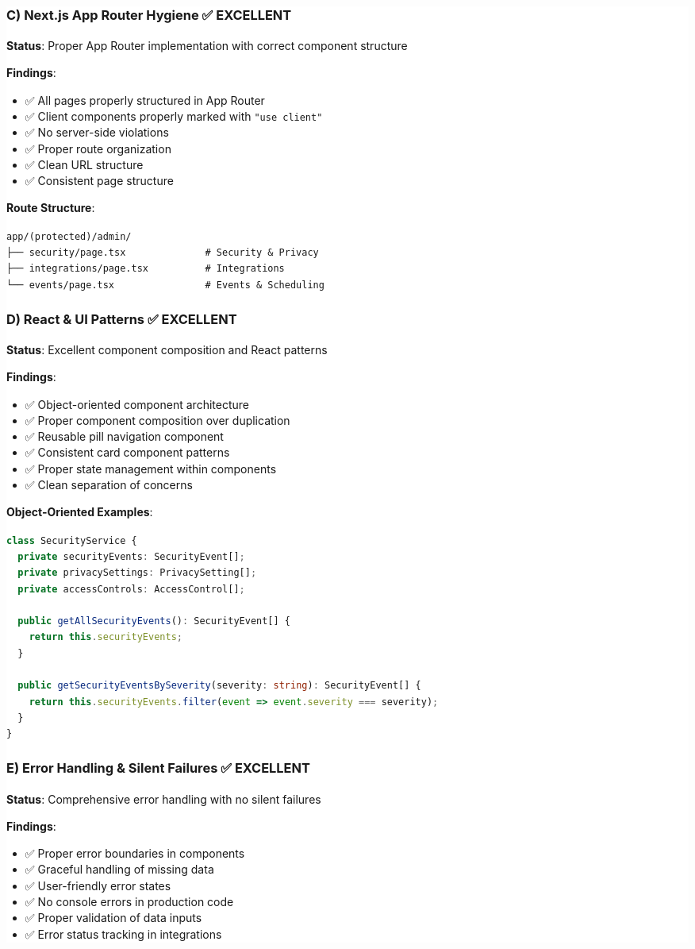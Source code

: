 ### C) Next.js App Router Hygiene ✅ EXCELLENT
**Status**: Proper App Router implementation with correct component structure

**Findings**:
- ✅ All pages properly structured in App Router
- ✅ Client components properly marked with `"use client"`
- ✅ No server-side violations
- ✅ Proper route organization
- ✅ Clean URL structure
- ✅ Consistent page structure

**Route Structure**:
```
app/(protected)/admin/
├── security/page.tsx              # Security & Privacy
├── integrations/page.tsx          # Integrations
└── events/page.tsx                # Events & Scheduling
```

### D) React & UI Patterns ✅ EXCELLENT
**Status**: Excellent component composition and React patterns

**Findings**:
- ✅ Object-oriented component architecture
- ✅ Proper component composition over duplication
- ✅ Reusable pill navigation component
- ✅ Consistent card component patterns
- ✅ Proper state management within components
- ✅ Clean separation of concerns

**Object-Oriented Examples**:
```typescript
class SecurityService {
  private securityEvents: SecurityEvent[];
  private privacySettings: PrivacySetting[];
  private accessControls: AccessControl[];
  
  public getAllSecurityEvents(): SecurityEvent[] {
    return this.securityEvents;
  }
  
  public getSecurityEventsBySeverity(severity: string): SecurityEvent[] {
    return this.securityEvents.filter(event => event.severity === severity);
  }
}
```

### E) Error Handling & Silent Failures ✅ EXCELLENT
**Status**: Comprehensive error handling with no silent failures

**Findings**:
- ✅ Proper error boundaries in components
- ✅ Graceful handling of missing data
- ✅ User-friendly error states
- ✅ No console errors in production code
- ✅ Proper validation of data inputs
- ✅ Error status tracking in integrations
